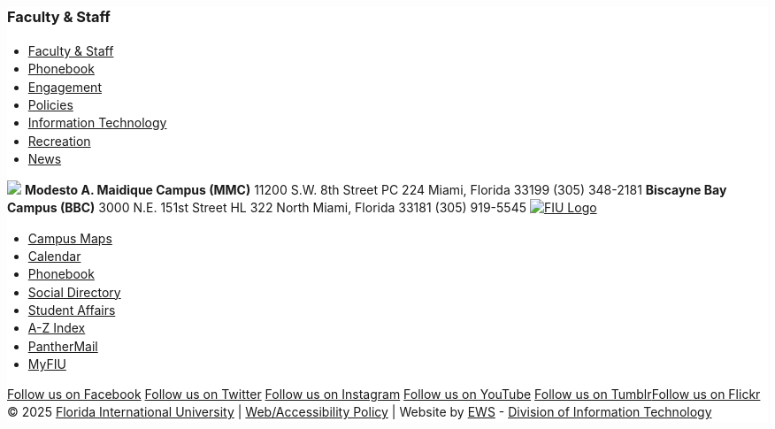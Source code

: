 
### Faculty & Staff
  * [Faculty & Staff](http://www.fiu.edu/faculty-staff/)
  * [Phonebook](http://phonebook.fiu.edu/)
  * [Engagement](http://engagement.fiu.edu/)
  * [Policies](https://policies.fiu.edu/)
  * [Information Technology](http://it.fiu.edu)
  * [Recreation](http://recreation.fiu.edu/)
  * [News](http://news.fiu.edu)


![](https://hr.fiu.edu/wp-content/uploads/2017/05/HR-Logo.png)
**Modesto A. Maidique Campus (MMC)** 11200 S.W. 8th Street PC 224 Miami, Florida 33199 (305) 348-2181
**Biscayne Bay Campus (BBC)** 3000 N.E. 151st Street HL 322 North Miami, Florida 33181 (305) 919-5545
[![FIU Logo](https://digicdn.fiu.edu/v1/_assets/images/fiu-white-logo.png)](https://www.fiu.edu/ "Florida International University Logo")
  * [Campus Maps](http://campusmaps.fiu.edu/)
  * [Calendar](https://calendar.fiu.edu/)
  * [Phonebook](http://phonebook.fiu.edu/)
  * [Social Directory](http://social.fiu.edu/)
  * [Student Affairs](http://studentaffairs.fiu.edu/)
  * [A-Z Index](http://www.fiu.edu/atoz)
  * [PantherMail](http://panthermail.fiu.edu/)
  * [MyFIU](https://my.fiu.edu/)


[Follow us on Facebook](https://www.facebook.com/floridainternational "Follow us on Facebook") [Follow us on Twitter](https://twitter.com/fiu "Follow us on Twitter") [Follow us on Instagram](https://www.instagram.com/fiuinstagram/ "Follow us on Instagram") [Follow us on YouTube](https://www.youtube.com/user/FloridaInternational "Follow us on YouTube") [Follow us on Tumblr](http://fiu.tumblr.com/ "Follow us on Tumblr")[Follow us on Flickr](https://flickr.com/photos/fiu "Follow us on Flickr")
© 2025 [Florida International University](https://www.fiu.edu/ "Florida International University") | [Web/Accessibility Policy](https://policies.fiu.edu/policy/755 "FIU Web and Accessibility Policy") | Website by [EWS](https://ews.fiu.edu/ "Enterprise Web Services") - [Division of Information Technology](https://it.fiu.edu/ "Division of IT Website")
